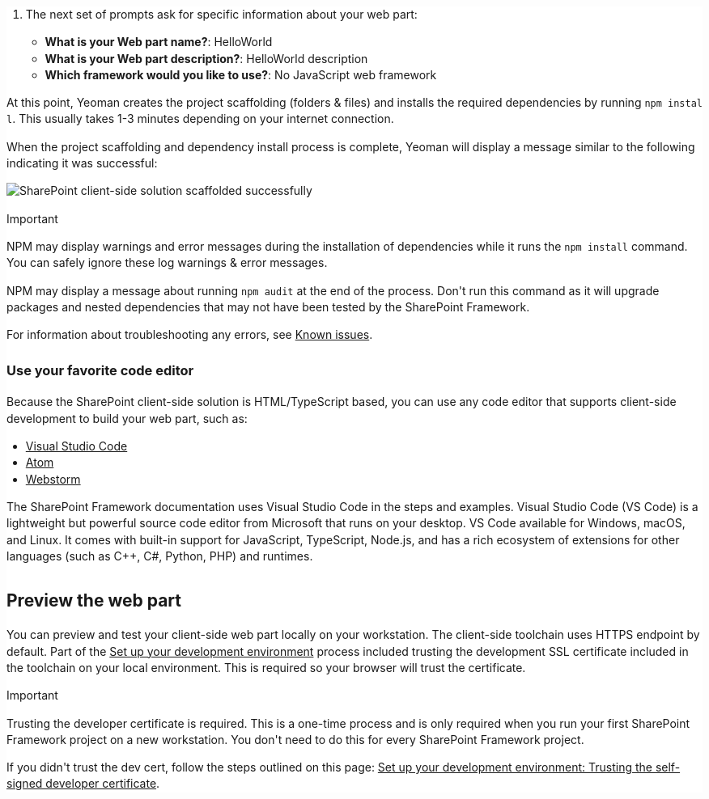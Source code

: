1. The next set of prompts ask for specific information about your web part:

    - **What is your Web part name?**: HelloWorld
    - **What is your Web part description?**: HelloWorld description
    - **Which framework would you like to use?**: No JavaScript web framework

At this point, Yeoman creates the project scaffolding (folders & files) and installs the required dependencies by running `npm install`. This usually takes 1-3 minutes depending on your internet connection.

When the project scaffolding and dependency install process is complete, Yeoman will display a message similar to the following indicating it was successful:

![SharePoint client-side solution scaffolded successfully](../../../images/yeoman-sp-complete.png)

> [!IMPORTANT]
> NPM may display warnings and error messages during the installation of dependencies while it runs the `npm install` command. You can safely ignore these log warnings & error messages.
>
> NPM may display a message about running `npm audit` at the end of the process. Don't run this command as it will upgrade packages and nested dependencies that may not have been tested by the SharePoint Framework.

For information about troubleshooting any errors, see [Known issues](../../known-issues-and-common-questions.md).

### Use your favorite code editor

Because the SharePoint client-side solution is HTML/TypeScript based, you can use any code editor that supports client-side development to build your web part, such as:

- [Visual Studio Code](https://code.visualstudio.com/)
- [Atom](https://atom.io)
- [Webstorm](https://www.jetbrains.com/webstorm)

The SharePoint Framework documentation uses Visual Studio Code in the steps and examples. Visual Studio Code (VS Code) is a lightweight but powerful source code editor from Microsoft that runs on your desktop. VS Code available for Windows, macOS, and Linux. It comes with built-in support for JavaScript, TypeScript, Node.js, and has a rich ecosystem of extensions for other languages (such as C++, C#, Python, PHP) and runtimes.

## Preview the web part

You can preview and test your client-side web part locally on your workstation. The client-side toolchain uses HTTPS endpoint by default. Part of the [Set up your development environment](../../set-up-your-development-environment.md) process included trusting the development SSL certificate included in the toolchain on your local environment. This is required so your browser will trust the certificate.

> [!IMPORTANT]
> Trusting the developer certificate is required. This is a one-time process and is only required when you run your first SharePoint Framework project on a new workstation. You don't need to do this for every SharePoint Framework project.
>
> If you didn't trust the dev cert, follow the steps outlined on this page: [Set up your development environment: Trusting the self-signed developer certificate](../../set-up-your-development-environment.md#trusting-the-self-signed-developer-certificate).
